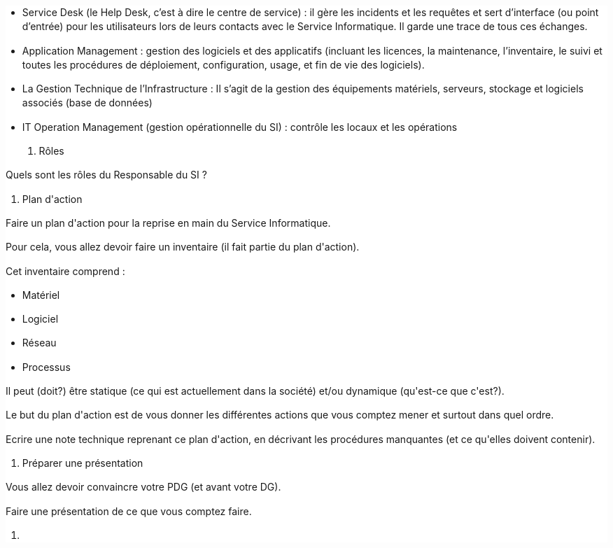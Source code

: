 -   Service Desk (le Help Desk, c’est à dire le centre de service) : il
    gère les incidents et les requêtes et sert d’interface (ou point
    d’entrée) pour les utilisateurs lors de leurs contacts avec le
    Service Informatique. Il garde une trace de tous ces échanges.

-   Application Management : gestion des logiciels et des applicatifs
    (incluant les licences, la maintenance, l’inventaire, le suivi et
    toutes les procédures de déploiement, configuration, usage, et fin
    de vie des logiciels).

-   La Gestion Technique de l’Infrastructure : Il s’agit de la gestion
    des équipements matériels, serveurs, stockage et logiciels associés
    (base de données)

-   IT Operation Management (gestion opérationnelle du SI) : contrôle
    les locaux et les opérations

    1.  Rôles

Quels sont les rôles du Responsable du SI ?

1.  Plan d'action

Faire un plan d'action pour la reprise en main du Service Informatique.

Pour cela, vous allez devoir faire un inventaire (il fait partie du plan
d'action).

Cet inventaire comprend :

-   Matériel

-   Logiciel

-   Réseau

-   Processus

Il peut (doit?) être statique (ce qui est actuellement dans la société)
et/ou dynamique (qu'est-ce que c'est?).

Le but du plan d'action est de vous donner les différentes actions que
vous comptez mener et surtout dans quel ordre.

Ecrire une note technique reprenant ce plan d'action, en décrivant les
procédures manquantes (et ce qu'elles doivent contenir).

1.  Préparer une présentation

Vous allez devoir convaincre votre PDG (et avant votre DG).

Faire une présentation de ce que vous comptez faire.

1.
